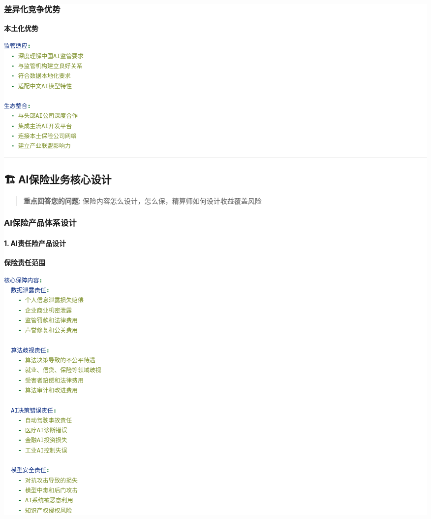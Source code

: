 ### 差异化竞争优势

**本土化优势**
```yaml
监管适应:
  - 深度理解中国AI监管要求
  - 与监管机构建立良好关系
  - 符合数据本地化要求
  - 适配中文AI模型特性

生态整合:
  - 与头部AI公司深度合作
  - 集成主流AI开发平台
  - 连接本土保险公司网络
  - 建立产业联盟影响力
```

---

## 🏗️ AI保险业务核心设计

> **重点回答您的问题**: 保险内容怎么设计，怎么保，精算师如何设计收益覆盖风险

### AI保险产品体系设计

#### 1. AI责任险产品设计

**保险责任范围**
```yaml
核心保障内容:
  数据泄露责任:
    - 个人信息泄露损失赔偿
    - 企业商业机密泄露
    - 监管罚款和法律费用
    - 声誉修复和公关费用
    
  算法歧视责任:
    - 算法决策导致的不公平待遇
    - 就业、信贷、保险等领域歧视
    - 受害者赔偿和法律费用
    - 算法审计和改进费用
    
  AI决策错误责任:
    - 自动驾驶事故责任
    - 医疗AI诊断错误
    - 金融AI投资损失
    - 工业AI控制失误
    
  模型安全责任:
    - 对抗攻击导致的损失
    - 模型中毒和后门攻击
    - AI系统被恶意利用
    - 知识产权侵权风险
```

